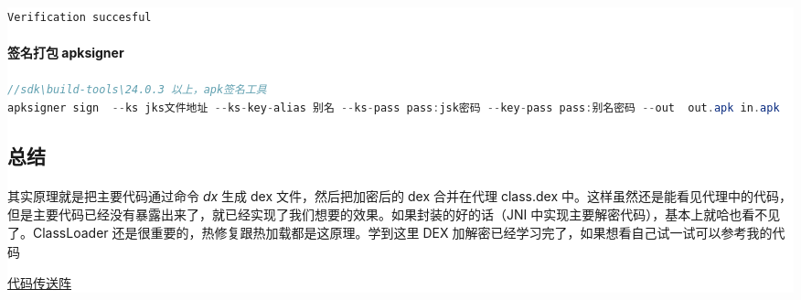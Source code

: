 ```java
Verification succesful
```

#### 签名打包  apksigner

```java
//sdk\build-tools\24.0.3 以上，apk签名工具
apksigner sign  --ks jks文件地址 --ks-key-alias 别名 --ks-pass pass:jsk密码 --key-pass pass:别名密码 --out  out.apk in.apk
```

## 总结

其实原理就是把主要代码通过命令 *dx* 生成 dex 文件，然后把加密后的 dex 合并在代理 class.dex 中。这样虽然还是能看见代理中的代码，但是主要代码已经没有暴露出来了，就已经实现了我们想要的效果。如果封装的好的话（JNI 中实现主要解密代码），基本上就哈也看不见了。ClassLoader 还是很重要的，热修复跟热加载都是这原理。学到这里 DEX 加解密已经学习完了，如果想看自己试一试可以参考我的代码

[代码传送阵](<https://github.com/yangkun19921001/DexEncryptionDecryption>)